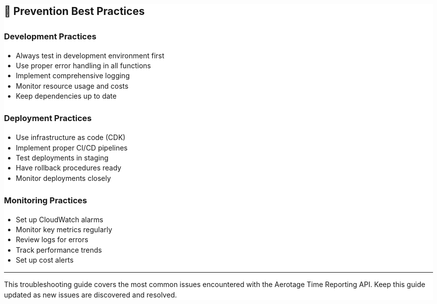 
## 🎯 **Prevention Best Practices**

### **Development Practices**
- Always test in development environment first
- Use proper error handling in all functions
- Implement comprehensive logging
- Monitor resource usage and costs
- Keep dependencies up to date

### **Deployment Practices**
- Use infrastructure as code (CDK)
- Implement proper CI/CD pipelines
- Test deployments in staging
- Have rollback procedures ready
- Monitor deployments closely

### **Monitoring Practices**
- Set up CloudWatch alarms
- Monitor key metrics regularly
- Review logs for errors
- Track performance trends
- Set up cost alerts

---

This troubleshooting guide covers the most common issues encountered with the Aerotage Time Reporting API. Keep this guide updated as new issues are discovered and resolved. 